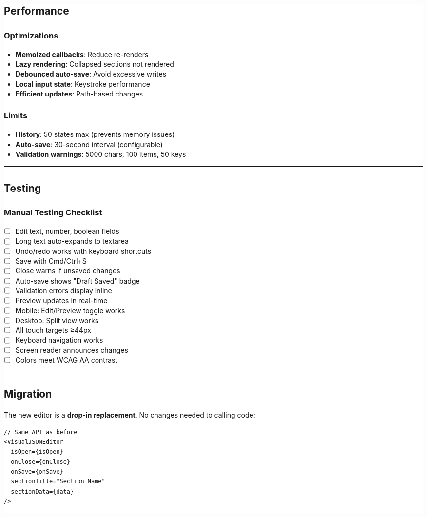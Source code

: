 
## Performance

### Optimizations

- **Memoized callbacks**: Reduce re-renders
- **Lazy rendering**: Collapsed sections not rendered
- **Debounced auto-save**: Avoid excessive writes
- **Local input state**: Keystroke performance
- **Efficient updates**: Path-based changes

### Limits

- **History**: 50 states max (prevents memory issues)
- **Auto-save**: 30-second interval (configurable)
- **Validation warnings**: 5000 chars, 100 items, 50 keys

---

## Testing

### Manual Testing Checklist

- [ ] Edit text, number, boolean fields
- [ ] Long text auto-expands to textarea
- [ ] Undo/redo works with keyboard shortcuts
- [ ] Save with Cmd/Ctrl+S
- [ ] Close warns if unsaved changes
- [ ] Auto-save shows "Draft Saved" badge
- [ ] Validation errors display inline
- [ ] Preview updates in real-time
- [ ] Mobile: Edit/Preview toggle works
- [ ] Desktop: Split view works
- [ ] All touch targets ≥44px
- [ ] Keyboard navigation works
- [ ] Screen reader announces changes
- [ ] Colors meet WCAG AA contrast

---

## Migration

The new editor is a **drop-in replacement**. No changes needed to calling code:

```tsx
// Same API as before
<VisualJSONEditor
  isOpen={isOpen}
  onClose={onClose}
  onSave={onSave}
  sectionTitle="Section Name"
  sectionData={data}
/>
```

---